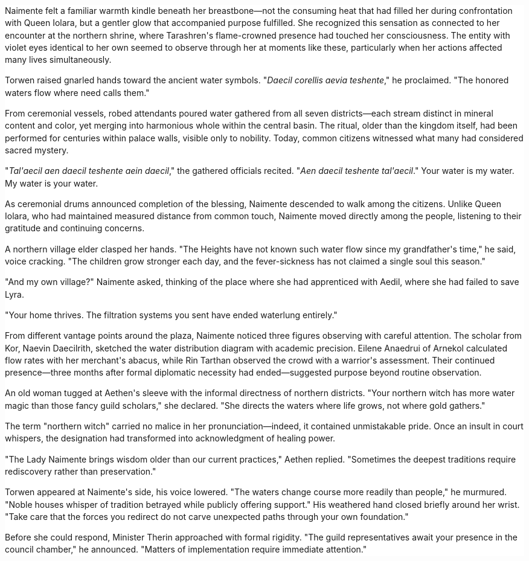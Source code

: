 Naimente felt a familiar warmth kindle beneath her breastbone—not the consuming heat that had filled her during confrontation with Queen Iolara, but a gentler glow that accompanied purpose fulfilled. She recognized this sensation as connected to her encounter at the northern shrine, where Tarashren's flame-crowned presence had touched her consciousness. The entity with violet eyes identical to her own seemed to observe through her at moments like these, particularly when her actions affected many lives simultaneously.

Torwen raised gnarled hands toward the ancient water symbols. "*Daecil corellis aevia teshente*," he proclaimed. "The honored waters flow where need calls them."

From ceremonial vessels, robed attendants poured water gathered from all seven districts—each stream distinct in mineral content and color, yet merging into harmonious whole within the central basin. The ritual, older than the kingdom itself, had been performed for centuries within palace walls, visible only to nobility. Today, common citizens witnessed what many had considered sacred mystery.

"*Tal'aecil aen daecil teshente aein daecil*," the gathered officials recited. "*Aen daecil teshente tal'aecil*." Your water is my water. My water is your water.

As ceremonial drums announced completion of the blessing, Naimente descended to walk among the citizens. Unlike Queen Iolara, who had maintained measured distance from common touch, Naimente moved directly among the people, listening to their gratitude and continuing concerns.

A northern village elder clasped her hands. "The Heights have not known such water flow since my grandfather's time," he said, voice cracking. "The children grow stronger each day, and the fever-sickness has not claimed a single soul this season."

"And my own village?" Naimente asked, thinking of the place where she had apprenticed with Aedil, where she had failed to save Lyra.

"Your home thrives. The filtration systems you sent have ended waterlung entirely."

From different vantage points around the plaza, Naimente noticed three figures observing with careful attention. The scholar from Kor, Naevin Daecilrith, sketched the water distribution diagram with academic precision. Eilene Anaedrui of Arnekol calculated flow rates with her merchant's abacus, while Rin Tarthan observed the crowd with a warrior's assessment. Their continued presence—three months after formal diplomatic necessity had ended—suggested purpose beyond routine observation.

An old woman tugged at Aethen's sleeve with the informal directness of northern districts. "Your northern witch has more water magic than those fancy guild scholars," she declared. "She directs the waters where life grows, not where gold gathers."

The term "northern witch" carried no malice in her pronunciation—indeed, it contained unmistakable pride. Once an insult in court whispers, the designation had transformed into acknowledgment of healing power.

"The Lady Naimente brings wisdom older than our current practices," Aethen replied. "Sometimes the deepest traditions require rediscovery rather than preservation."

Torwen appeared at Naimente's side, his voice lowered. "The waters change course more readily than people," he murmured. "Noble houses whisper of tradition betrayed while publicly offering support." His weathered hand closed briefly around her wrist. "Take care that the forces you redirect do not carve unexpected paths through your own foundation."

Before she could respond, Minister Therin approached with formal rigidity. "The guild representatives await your presence in the council chamber," he announced. "Matters of implementation require immediate attention."
